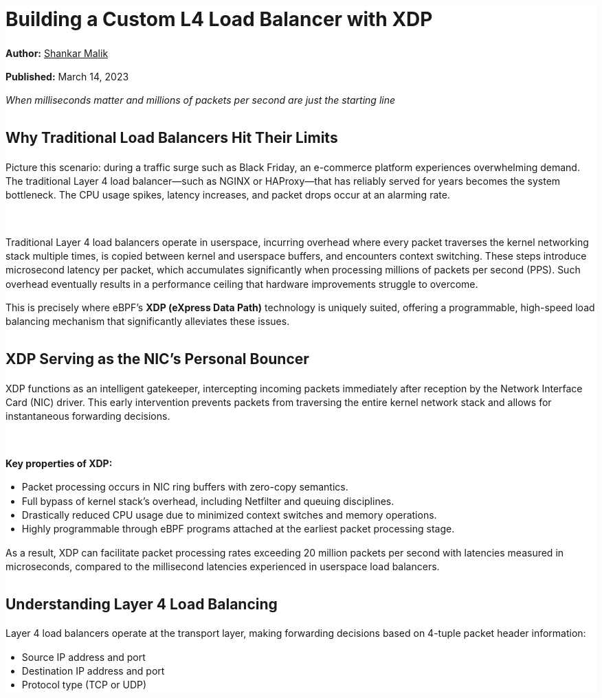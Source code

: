 # Building a Custom L4 Load Balancer with XDP

**Author:** [Shankar Malik](https://www.linkedin.com/in/evershalik/)

**Published:** March 14, 2023

_When milliseconds matter and millions of packets per second are just the starting line_

## Why Traditional Load Balancers Hit Their Limits

Picture this scenario: during a traffic surge such as Black Friday, an e-commerce platform experiences overwhelming demand. The traditional Layer 4 load balancer—such as NGINX or HAProxy—that has reliably served for years becomes the system bottleneck. The CPU usage spikes, latency increases, and packet drops occur at an alarming rate.

<br>

Traditional Layer 4 load balancers operate in userspace, incurring overhead where every packet traverses the kernel networking stack multiple times, is copied between kernel and userspace buffers, and encounters context switching. These steps introduce microsecond latency per packet, which accumulates significantly when processing millions of packets per second (PPS). Such overhead eventually results in a performance ceiling that hardware improvements struggle to overcome.

This is precisely where eBPF’s **XDP (eXpress Data Path)** technology is uniquely suited, offering a programmable, high-speed load balancing mechanism that significantly alleviates these issues.

## XDP Serving as the NIC’s Personal Bouncer

XDP functions as an intelligent gatekeeper, intercepting incoming packets immediately after reception by the Network Interface Card (NIC) driver. This early intervention prevents packets from traversing the entire kernel network stack and allows for instantaneous forwarding decisions.

<br>

**Key properties of XDP:**

- Packet processing occurs in NIC ring buffers with zero-copy semantics.
- Full bypass of kernel stack’s overhead, including Netfilter and queuing disciplines.
- Drastically reduced CPU usage due to minimized context switches and memory operations.
- Highly programmable through eBPF programs attached at the earliest packet processing stage.

As a result, XDP can facilitate packet processing rates exceeding 20 million packets per second with latencies measured in microseconds, compared to the millisecond latencies experienced in userspace load balancers.

## Understanding Layer 4 Load Balancing

Layer 4 load balancers operate at the transport layer, making forwarding decisions based on 4-tuple packet header information:

- Source IP address and port
- Destination IP address and port
- Protocol type (TCP or UDP)
